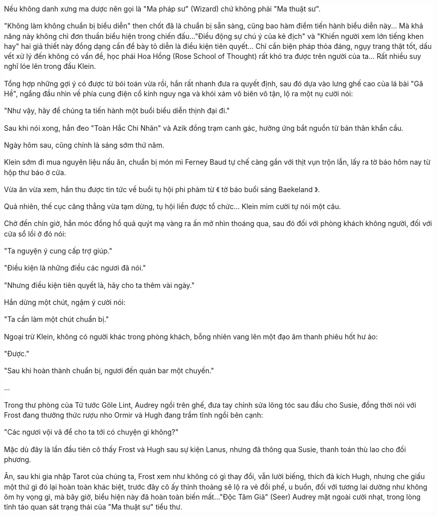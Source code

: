 Nếu không danh xưng ma dược nên gọi là "Ma pháp sư" (Wizard) chứ không phải "Ma thuật sư".

"Không làm không chuẩn bị biểu diễn" then chốt đã là chuẩn bị sẵn sàng, cũng bao hàm điểm tiến hành biểu diễn này... Mà khả năng này không chỉ đơn thuần biểu hiện trong chiến đấu..."Điều động sự chú ý của kẻ địch" và "Khiến người xem lớn tiếng khen hay" hai giả thiết này đồng dạng cần để bày tỏ diễn là điều kiện tiên quyết... Chỉ cần biện pháp thỏa đáng, ngụy trang thật tốt, dấu vết xử lý đến không có vấn đề, học phái Hoa Hồng (Rose School of Thought) rất khó tra được trên người của ta... Rất nhiều suy nghĩ lóe lên trong đầu Klein.

Tổng hợp những gợi ý có được từ bói toán vừa rồi, hắn rất nhanh đưa ra quyết định, sau đó dựa vào lưng ghế cao của lá bài "Gã Hề", ngẩng đầu nhìn về phía cung điện cổ kính nguy nga và khói xám vô biên vô tận, lộ ra một nụ cười nói:

"Như vậy, hãy để chúng ta tiến hành một buổi biểu diễn thịnh đại đi."

Sau khi nói xong, hắn đeo "Toàn Hắc Chi Nhãn" và Azik đồng trạm canh gác, hưởng ứng bắt nguồn từ bản thân khẩn cầu.

Ngày hôm sau, cũng chính là sáng sớm thứ năm.

Klein sớm đi mua nguyên liệu nấu ăn, chuẩn bị món mì Ferney Baud tự chế càng gần với thịt vụn trộn lẫn, lấy ra tờ báo hôm nay từ hộp thư báo ở cửa.

Vừa ăn vừa xem, hắn thu được tin tức về buổi tụ hội phi phàm từ 《 tờ báo buổi sáng Baekeland 》.

Quả nhiên, thế cục căng thẳng vừa tạm dừng, tụ hội liền được tổ chức... Klein mỉm cười tự nói một câu.

Chờ đến chín giờ, hắn móc đồng hồ quả quýt mạ vàng ra ấn mở nhìn thoáng qua, sau đó đối với phòng khách không người, đối với cửa sổ lồi ở đó nói:

"Ta nguyện ý cung cấp trợ giúp."

"Điều kiện là những điều các ngươi đã nói."

"Nhưng điều kiện tiên quyết là, hãy cho ta thêm vài ngày."

Hắn dừng một chút, ngậm ý cười nói:

"Ta cần làm một chút chuẩn bị."

Ngoại trừ Klein, không có người khác trong phòng khách, bỗng nhiên vang lên một đạo âm thanh phiêu hốt hư ảo:

"Được."

"Sau khi hoàn thành chuẩn bị, ngươi đến quán bar một chuyến."

...

Trong thư phòng của Tử tước Göle Lint, Audrey ngồi trên ghế, đưa tay chỉnh sửa lông tóc sau đầu cho Susie, đồng thời nói với Frost đang thưởng thức rượu nho Ormir và Hugh đang trầm tĩnh ngồi bên cạnh:

"Các ngươi vội vã để cho ta tới có chuyện gì không?"

Mặc dù đây là lần đầu tiên cô thấy Frost và Hugh sau sự kiện Lanus, nhưng đã thông qua Susie, thanh toán thù lao cho đối phương.

Ân, sau khi gia nhập Tarot của chúng ta, Frost xem như không có gì thay đổi, vẫn lười biếng, thích đả kích Hugh, nhưng che giấu một thứ gì đó lại hoàn toàn khác biệt, trước đây cô ấy thỉnh thoảng sẽ lộ ra vẻ đồi phế, u buồn, đối với tương lai dường như không ôm hy vọng gì, mà bây giờ, biểu hiện này đã hoàn toàn biến mất..."Độc Tâm Giả" (Seer) Audrey mặt ngoài cười nhạt, trong lòng tỉnh táo quan sát trạng thái của "Ma thuật sư" tiểu thư.

